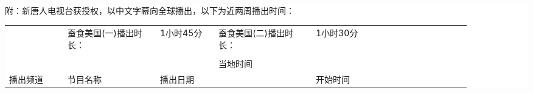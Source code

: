   附：新唐人电视台获授权，以中文字幕向全球播出，以下为近两周播出时间：
 </h4>
 <p>
 </p>
 <table width="675">
  <tbody>
   <tr>
    <td width="82">
    </td>
    <td width="138">
     蚕食美国(一)播出时长：
    </td>
    <td width="82">
     1小时45分
    </td>
    <td width="146">
     蚕食美国(二)播出时长：
    </td>
    <td width="82">
     1小时30分
    </td>
    <td width="145">
    </td>
   </tr>
   <tr>
    <td>
    </td>
    <td>
    </td>
    <td>
    </td>
    <td>
    </td>
    <td>
    </td>
    <td>
    </td>
   </tr>
   <tr>
    <td width="82">
    </td>
    <td width="138">
    </td>
    <td width="82">
    </td>
    <td colspan="3" width="228">
     当地时间
    </td>
   </tr>
   <tr>
    <td width="82">
     播出频道
    </td>
    <td width="138">
     节目名称
    </td>
    <td colspan="2" width="228">
     播出日期
    </td>
    <td colspan="2" width="82">
     开始时间
    </td>
   </tr>
   <tr>
